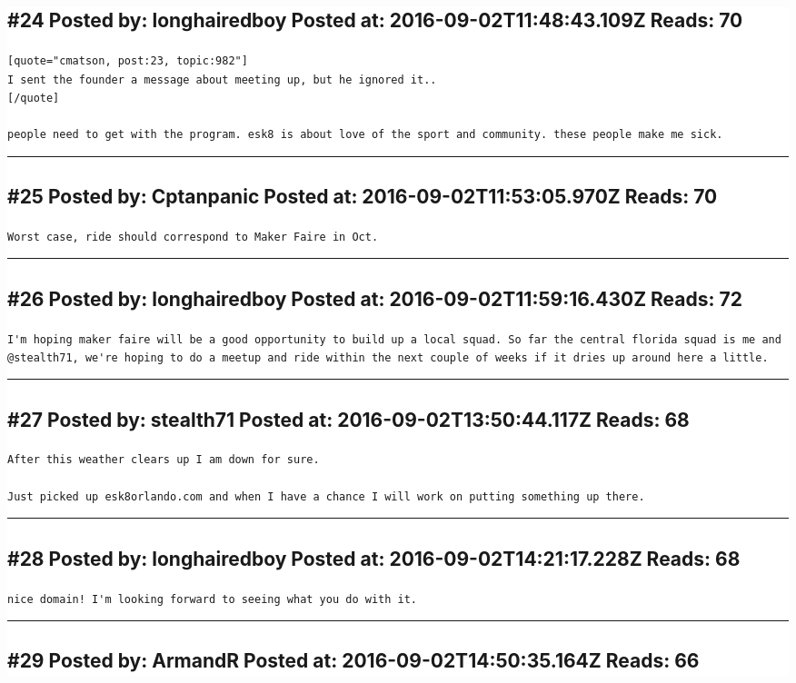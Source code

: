 ## \#24 Posted by: longhairedboy Posted at: 2016-09-02T11:48:43.109Z Reads: 70

```
[quote="cmatson, post:23, topic:982"]
I sent the founder a message about meeting up, but he ignored it..
[/quote]

people need to get with the program. esk8 is about love of the sport and community. these people make me sick.
```

---
## \#25 Posted by: Cptanpanic Posted at: 2016-09-02T11:53:05.970Z Reads: 70

```
Worst case, ride should correspond to Maker Faire in Oct.
```

---
## \#26 Posted by: longhairedboy Posted at: 2016-09-02T11:59:16.430Z Reads: 72

```
I'm hoping maker faire will be a good opportunity to build up a local squad. So far the central florida squad is me and @stealth71, we're hoping to do a meetup and ride within the next couple of weeks if it dries up around here a little.
```

---
## \#27 Posted by: stealth71 Posted at: 2016-09-02T13:50:44.117Z Reads: 68

```
After this weather clears up I am down for sure.

Just picked up esk8orlando.com and when I have a chance I will work on putting something up there.
```

---
## \#28 Posted by: longhairedboy Posted at: 2016-09-02T14:21:17.228Z Reads: 68

```
nice domain! I'm looking forward to seeing what you do with it.
```

---
## \#29 Posted by: ArmandR Posted at: 2016-09-02T14:50:35.164Z Reads: 66
